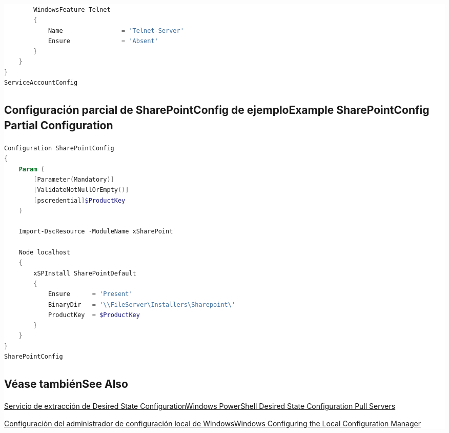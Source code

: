 ```powershell
        WindowsFeature Telnet
        {
            Name                = 'Telnet-Server'
            Ensure              = 'Absent'
        }
    }
}
ServiceAccountConfig
```

## <a name="example-sharepointconfig-partial-configuration"></a><span data-ttu-id="15930-173">Configuración parcial de SharePointConfig de ejemplo</span><span class="sxs-lookup"><span data-stu-id="15930-173">Example SharePointConfig Partial Configuration</span></span>

```powershell
Configuration SharePointConfig
{
    Param (
        [Parameter(Mandatory)]
        [ValidateNotNullOrEmpty()]
        [pscredential]$ProductKey
    )

    Import-DscResource -ModuleName xSharePoint

    Node localhost
    {
        xSPInstall SharePointDefault
        {
            Ensure      = 'Present'
            BinaryDir   = '\\FileServer\Installers\Sharepoint\'
            ProductKey  = $ProductKey
        }
    }
}
SharePointConfig
```

## <a name="see-also"></a><span data-ttu-id="15930-174">Véase también</span><span class="sxs-lookup"><span data-stu-id="15930-174">See Also</span></span>

[<span data-ttu-id="15930-175">Servicio de extracción de Desired State Configuration</span><span class="sxs-lookup"><span data-stu-id="15930-175">Windows PowerShell Desired State Configuration Pull Servers</span></span>](pullServer.md)

[<span data-ttu-id="15930-176">Configuración del administrador de configuración local de Windows</span><span class="sxs-lookup"><span data-stu-id="15930-176">Windows Configuring the Local Configuration Manager</span></span>](../managing-nodes/metaConfig.md)